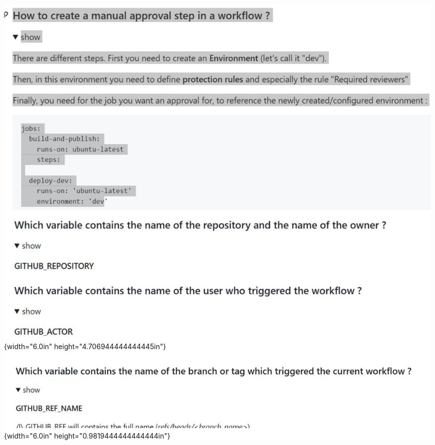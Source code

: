 ![](Images/media/image1.png){width="6.0in"
height="4.706944444444445in"}

![](Images/media/image2.png){width="6.0in"
height="0.9819444444444444in"}


